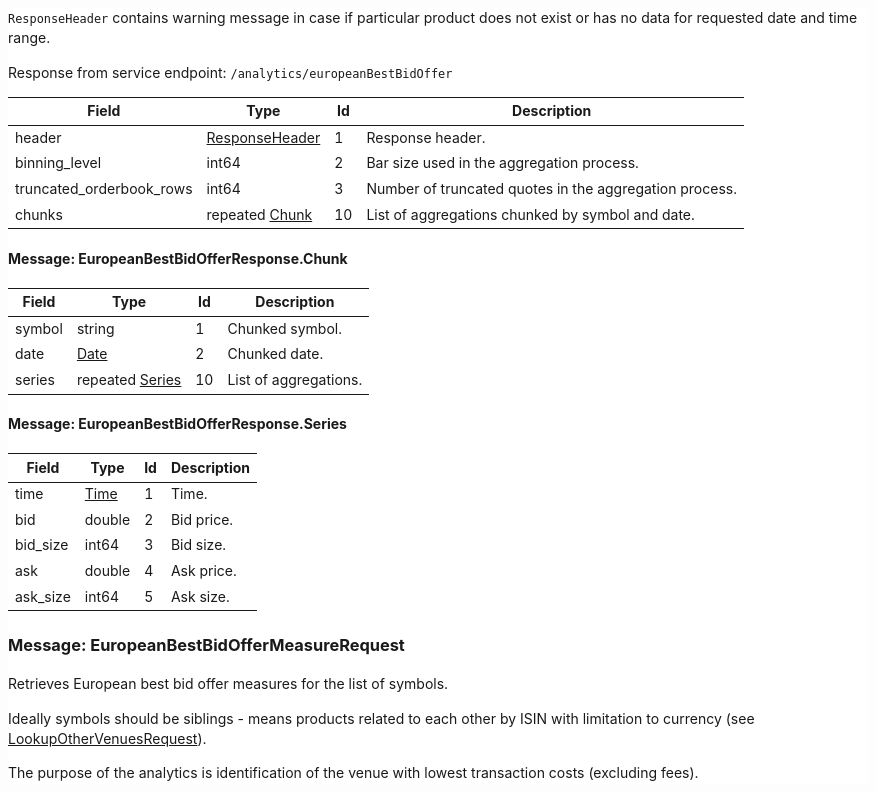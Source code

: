 `ResponseHeader` contains warning message in case if particular product does not exist or has no data for requested date and time range.


Response from service endpoint: `/analytics/europeanBestBidOffer`


| Field | Type | Id  | Description |
| ----- | ---- | --- | ----------- |
| header | [ResponseHeader](#types.proto.ResponseHeader) | 1 | Response header. |
| binning_level | int64 | 2 | Bar size used in the aggregation process. |
| truncated_orderbook_rows | int64 | 3 | Number of truncated quotes in the aggregation process. |
| chunks | repeated  [Chunk](#api_analytics.proto.EuropeanBestBidOfferResponse.Chunk) | 10 | List of aggregations chunked by symbol and date. |

#### <a class="anchor" name="api_analytics.proto.EuropeanBestBidOfferResponse.Chunk"></a> Message: EuropeanBestBidOfferResponse.Chunk


| Field | Type | Id  | Description |
| ----- | ---- | --- | ----------- |
| symbol | string | 1 | Chunked symbol. |
| date | [Date](#types.proto.Date) | 2 | Chunked date. |
| series | repeated  [Series](#api_analytics.proto.EuropeanBestBidOfferResponse.Series) | 10 | List of aggregations. |

#### <a class="anchor" name="api_analytics.proto.EuropeanBestBidOfferResponse.Series"></a> Message: EuropeanBestBidOfferResponse.Series


| Field | Type | Id  | Description |
| ----- | ---- | --- | ----------- |
| time | [Time](#types.proto.Time) | 1 | Time. |
| bid | double | 2 | Bid price. |
| bid_size | int64 | 3 | Bid size. |
| ask | double | 4 | Ask price. |
| ask_size | int64 | 5 | Ask size. |

### <a class="anchor" name="api_analytics.proto.EuropeanBestBidOfferMeasureRequest"></a> Message: EuropeanBestBidOfferMeasureRequest

Retrieves European best bid offer measures for the list of symbols.

Ideally symbols should be siblings - means products related to each other by ISIN with limitation to currency (see [LookupOtherVenuesRequest](#lab.proto.LookupOtherVenuesRequest)).

The purpose of the analytics is identification of the venue with lowest transaction costs (excluding fees).
